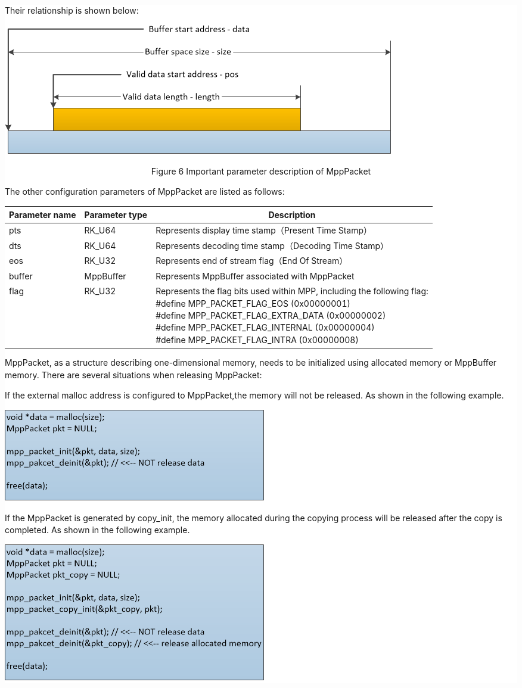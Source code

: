Their relationship is shown below:

![](media/Figure06_Important_parameter_description_of_MppPacket_EN.png)
<center>Figure 6 Important parameter description of MppPacket</center>

The other configuration parameters of MppPacket are listed as follows:

| Parameter name | Parameter type | Description                                                                                                                                                                                                                                                   |
|----------------|----------------|---------------------------------------------------------------------------------------------------------------------------------------------------------------------------------------------------------------------------------------------------------------|
| pts            | RK_U64         | Represents display time stamp（Present Time Stamp）                                                                                                                                                                                                        |
| dts            | RK_U64         | Represents decoding time stamp（Decoding Time Stamp）                                                                                                                                                                                                      |
| eos            | RK_U32         | Represents end of stream flag（End Of Stream）                                                                                                                                                                                                     |
| buffer         | MppBuffer      | Represents MppBuffer associated with MppPacket                                                                                                                                                                                                        |
| flag           | RK_U32         | Represents the flag bits used within MPP, including the following flag: <br/>\#define MPP_PACKET_FLAG_EOS (0x00000001) <br/>\#define MPP_PACKET_FLAG_EXTRA_DATA (0x00000002) <br/>\#define MPP_PACKET_FLAG_INTERNAL (0x00000004) <br/>\#define MPP_PACKET_FLAG_INTRA (0x00000008) |

MppPacket, as a structure describing one-dimensional memory, needs to be initialized using allocated memory or MppBuffer memory. There are several situations when releasing MppPacket:

If the external malloc address is configured to MppPacket,the memory will not be released. As shown in the following example.

![](media/Rockchip_Developer_Guide_MPP/MPP_external_malloc_address_is_configured_to_MppPacket_EN.png)

If the MppPacket is generated by copy_init, the memory allocated during the copying process will be released after the copy is completed. As shown in the following example.

![](media/Rockchip_Developer_Guide_MPP/MPP_MppPacket_is_generated_by_copy_init_EN.png)
